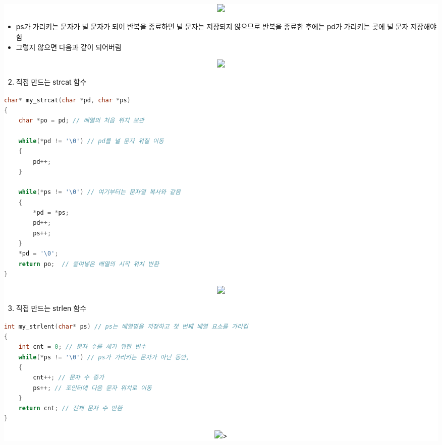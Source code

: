```
```
<div align="center">
<img src="https://github.com/user-attachments/assets/8bfb387f-ca3a-4377-9220-90e409e008e6"> 
</div>

  - ps가 가리키는 문자가 널 문자가 되어 반복을 종료하면 널 문자는 저장되지 않으므로 반복을 종료한 후에는 pd가 가리키는 곳에 널 문자 저장해야 함
  - 그렇지 않으면 다음과 같이 되어버림
<div align="center">
<img src="https://github.com/user-attachments/assets/8f00b643-55cf-4f8d-8686-063f1dd5e9e8">
</div>

2. 직접 만드는 strcat 함수
```c
char* my_strcat(char *pd, char *ps)
{
    char *po = pd; // 배열의 처음 위치 보관

    while(*pd != '\0') // pd를 널 문자 위칠 이동
    {
        pd++;
    }

    while(*ps != '\0') // 여기부터는 문자열 복사와 같음
    {
        *pd = *ps;
        pd++;
        ps++;
    }
    *pd = '\0';
    return po;  // 붙여넣은 배열의 시작 위치 반환
}
```
<div align="center">
<img src="https://github.com/user-attachments/assets/dc3c46d1-9c3a-438d-a95f-6069c2eea639">
</div>

3. 직접 만드는 strlen 함수
```c
int my_strlent(char* ps) // ps는 배열명을 저장하고 첫 번째 배열 요소를 가리킴
{
    int cnt = 0; // 문자 수를 세기 위한 변수
    while(*ps != '\0') // ps가 가리키는 문자가 아닌 동안,
    {
        cnt++; // 문자 수 증가
        ps++; // 포인터에 다음 문자 위치로 이동
    }
    return cnt; // 전체 문자 수 반환
}
```
<div align="center">
<img src="https://github.com/user-attachments/assets/5484a5b6-119e-49d6-b382-0c2be657e0ed">>
</div>
